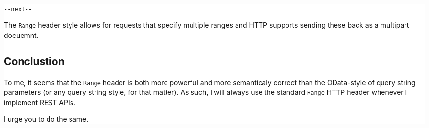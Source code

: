     --next--

The `Range` header style allows for requests that specify multiple ranges and HTTP supports sending these back as a multipart docuemnt.

## Conclustion ##

To me, it seems that the `Range` header is both more powerful and more semanticaly correct than the OData-style of query string parameters (or any query string style, for that matter). As such, I will always use the standard `Range` HTTP header whenever I implement REST APIs.

I urge you to do the same.

[1]: http://stackoverflow.com/questions/924472/paging-in-a-rest-collection
[2]: http://www.w3.org/Protocols/rfc2616/rfc2616-sec14.html#sec14.35.2

